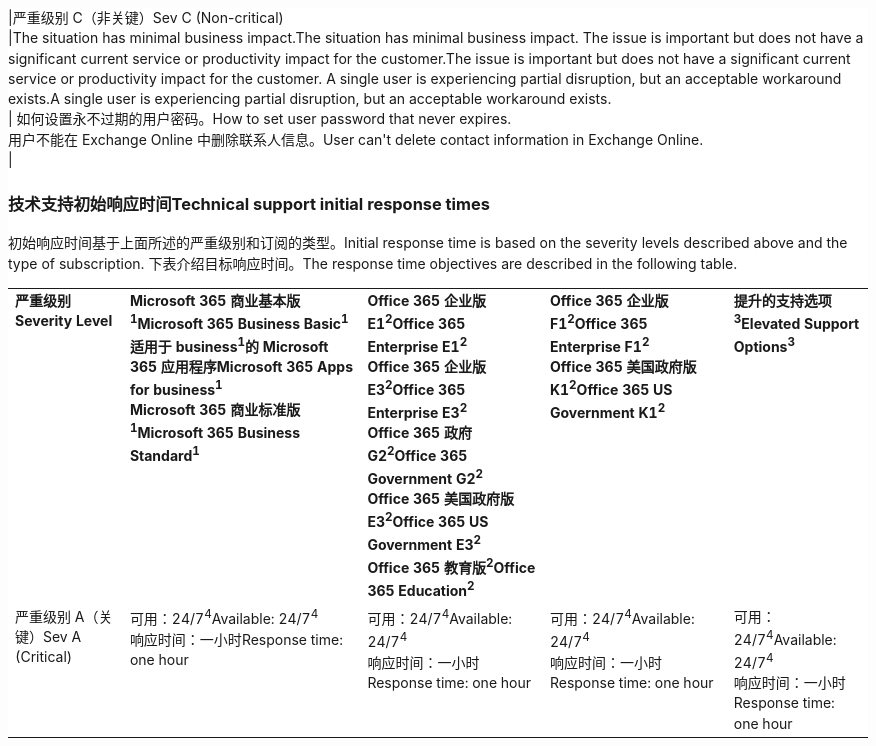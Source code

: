 |<span data-ttu-id="7c6fa-180">严重级别 C（非关键）</span><span class="sxs-lookup"><span data-stu-id="7c6fa-180">Sev C (Non-critical)</span></span>  <br/> |<span data-ttu-id="7c6fa-181">The situation has minimal business impact.</span><span class="sxs-lookup"><span data-stu-id="7c6fa-181">The situation has minimal business impact.</span></span> <span data-ttu-id="7c6fa-182">The issue is important but does not have a significant current service or productivity impact for the customer.</span><span class="sxs-lookup"><span data-stu-id="7c6fa-182">The issue is important but does not have a significant current service or productivity impact for the customer.</span></span> <span data-ttu-id="7c6fa-183">A single user is experiencing partial disruption, but an acceptable workaround exists.</span><span class="sxs-lookup"><span data-stu-id="7c6fa-183">A single user is experiencing partial disruption, but an acceptable workaround exists.</span></span>  <br/> | <span data-ttu-id="7c6fa-184">如何设置永不过期的用户密码。</span><span class="sxs-lookup"><span data-stu-id="7c6fa-184">How to set user password that never expires.</span></span>  <br/>  <span data-ttu-id="7c6fa-185">用户不能在 Exchange Online 中删除联系人信息。</span><span class="sxs-lookup"><span data-stu-id="7c6fa-185">User can't delete contact information in Exchange Online.</span></span>  <br/> |

### <a name="technical-support-initial-response-times"></a><span data-ttu-id="7c6fa-186">技术支持初始响应时间</span><span class="sxs-lookup"><span data-stu-id="7c6fa-186">Technical support initial response times</span></span>

<span data-ttu-id="7c6fa-187">初始响应时间基于上面所述的严重级别和订阅的类型。</span><span class="sxs-lookup"><span data-stu-id="7c6fa-187">Initial response time is based on the severity levels described above and the type of subscription.</span></span> <span data-ttu-id="7c6fa-188">下表介绍目标响应时间。</span><span class="sxs-lookup"><span data-stu-id="7c6fa-188">The response time objectives are described in the following table.</span></span>
  
||||||
|:-----|:-----|:-----|:-----|:-----|
|<span data-ttu-id="7c6fa-189">**严重级别**</span><span class="sxs-lookup"><span data-stu-id="7c6fa-189">**Severity Level**</span></span> <br/> |<span data-ttu-id="7c6fa-190">**Microsoft 365 商业基本版<sup>1</sup>**</span><span class="sxs-lookup"><span data-stu-id="7c6fa-190">**Microsoft 365 Business Basic<sup>1</sup>**</span></span> <br/> <span data-ttu-id="7c6fa-191">**适用于 business<sup>1</sup>的 Microsoft 365 应用程序**</span><span class="sxs-lookup"><span data-stu-id="7c6fa-191">**Microsoft 365 Apps for business<sup>1</sup>**</span></span> <br/> <span data-ttu-id="7c6fa-192">**Microsoft 365 商业标准版<sup>1</sup>**</span><span class="sxs-lookup"><span data-stu-id="7c6fa-192">**Microsoft 365 Business Standard<sup>1</sup>**</span></span> <br/> |<span data-ttu-id="7c6fa-193">**Office 365 企业版 E1<sup>2</sup>**</span><span class="sxs-lookup"><span data-stu-id="7c6fa-193">**Office 365 Enterprise E1<sup>2</sup>**</span></span> <br/> <span data-ttu-id="7c6fa-194">**Office 365 企业版 E3<sup>2</sup>**</span><span class="sxs-lookup"><span data-stu-id="7c6fa-194">**Office 365 Enterprise E3<sup>2</sup>**</span></span> <br/> <span data-ttu-id="7c6fa-195">**Office 365 政府 G2<sup>2</sup>**</span><span class="sxs-lookup"><span data-stu-id="7c6fa-195">**Office 365 Government G2<sup>2</sup>**</span></span> <br/> <span data-ttu-id="7c6fa-196">**Office 365 美国政府版 E3<sup>2</sup>**</span><span class="sxs-lookup"><span data-stu-id="7c6fa-196">**Office 365 US Government E3<sup>2</sup>**</span></span> <br/> <span data-ttu-id="7c6fa-197">**Office 365 教育版<sup>2</sup>**</span><span class="sxs-lookup"><span data-stu-id="7c6fa-197">**Office 365 Education<sup>2</sup>**</span></span> <br/> |<span data-ttu-id="7c6fa-198">**Office 365 企业版 F1<sup>2</sup>**</span><span class="sxs-lookup"><span data-stu-id="7c6fa-198">**Office 365 Enterprise F1<sup>2</sup>**</span></span> <br/> <span data-ttu-id="7c6fa-199">**Office 365 美国政府版 K1<sup>2</sup>**</span><span class="sxs-lookup"><span data-stu-id="7c6fa-199">**Office 365 US Government K1<sup>2</sup>**</span></span> <br/> |<span data-ttu-id="7c6fa-200">**提升的支持选项<sup>3</sup>**</span><span class="sxs-lookup"><span data-stu-id="7c6fa-200">**Elevated Support Options<sup>3</sup>**</span></span> <br/> |
| <span data-ttu-id="7c6fa-201">严重级别 A（关键）</span><span class="sxs-lookup"><span data-stu-id="7c6fa-201">Sev A (Critical)</span></span>  <br/> |<span data-ttu-id="7c6fa-202">可用：24/7<sup>4</sup></span><span class="sxs-lookup"><span data-stu-id="7c6fa-202">Available: 24/7<sup>4</sup></span></span> <br/> <span data-ttu-id="7c6fa-203">响应时间：一小时</span><span class="sxs-lookup"><span data-stu-id="7c6fa-203">Response time: one hour</span></span>  <br/> |<span data-ttu-id="7c6fa-204">可用：24/7<sup>4</sup></span><span class="sxs-lookup"><span data-stu-id="7c6fa-204">Available: 24/7<sup>4</sup></span></span> <br/> <span data-ttu-id="7c6fa-205">响应时间：一小时</span><span class="sxs-lookup"><span data-stu-id="7c6fa-205">Response time: one hour</span></span>  <br/> |<span data-ttu-id="7c6fa-206">可用：24/7<sup>4</sup></span><span class="sxs-lookup"><span data-stu-id="7c6fa-206">Available: 24/7<sup>4</sup></span></span> <br/> <span data-ttu-id="7c6fa-207">响应时间：一小时</span><span class="sxs-lookup"><span data-stu-id="7c6fa-207">Response time: one hour</span></span>  <br/> |<span data-ttu-id="7c6fa-208">可用：24/7<sup>4</sup></span><span class="sxs-lookup"><span data-stu-id="7c6fa-208">Available: 24/7<sup>4</sup></span></span> <br/> <span data-ttu-id="7c6fa-209">响应时间：一小时</span><span class="sxs-lookup"><span data-stu-id="7c6fa-209">Response time: one hour</span></span>  <br/> |